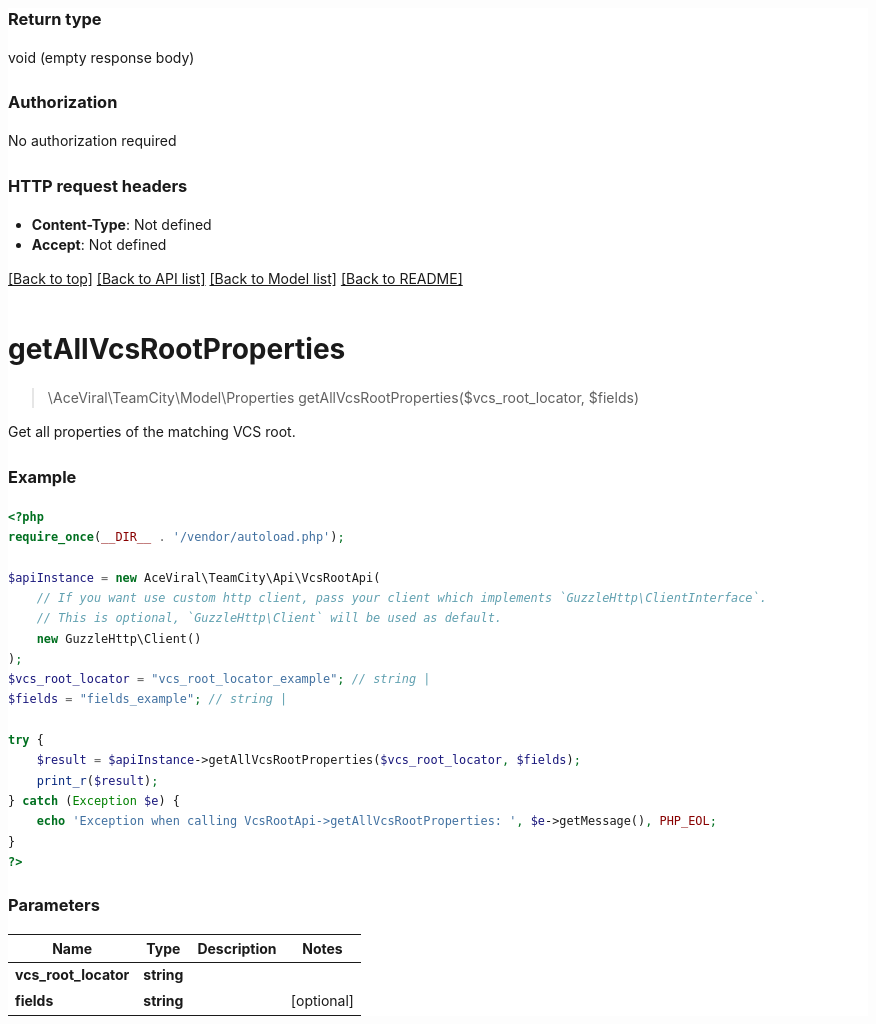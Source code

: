 ### Return type

void (empty response body)

### Authorization

No authorization required

### HTTP request headers

 - **Content-Type**: Not defined
 - **Accept**: Not defined

[[Back to top]](#) [[Back to API list]](../../README.md#documentation-for-api-endpoints) [[Back to Model list]](../../README.md#documentation-for-models) [[Back to README]](../../README.md)

# **getAllVcsRootProperties**
> \AceViral\TeamCity\Model\Properties getAllVcsRootProperties($vcs_root_locator, $fields)

Get all properties of the matching VCS root.



### Example
```php
<?php
require_once(__DIR__ . '/vendor/autoload.php');

$apiInstance = new AceViral\TeamCity\Api\VcsRootApi(
    // If you want use custom http client, pass your client which implements `GuzzleHttp\ClientInterface`.
    // This is optional, `GuzzleHttp\Client` will be used as default.
    new GuzzleHttp\Client()
);
$vcs_root_locator = "vcs_root_locator_example"; // string | 
$fields = "fields_example"; // string | 

try {
    $result = $apiInstance->getAllVcsRootProperties($vcs_root_locator, $fields);
    print_r($result);
} catch (Exception $e) {
    echo 'Exception when calling VcsRootApi->getAllVcsRootProperties: ', $e->getMessage(), PHP_EOL;
}
?>
```

### Parameters

Name | Type | Description  | Notes
------------- | ------------- | ------------- | -------------
 **vcs_root_locator** | **string**|  |
 **fields** | **string**|  | [optional]

